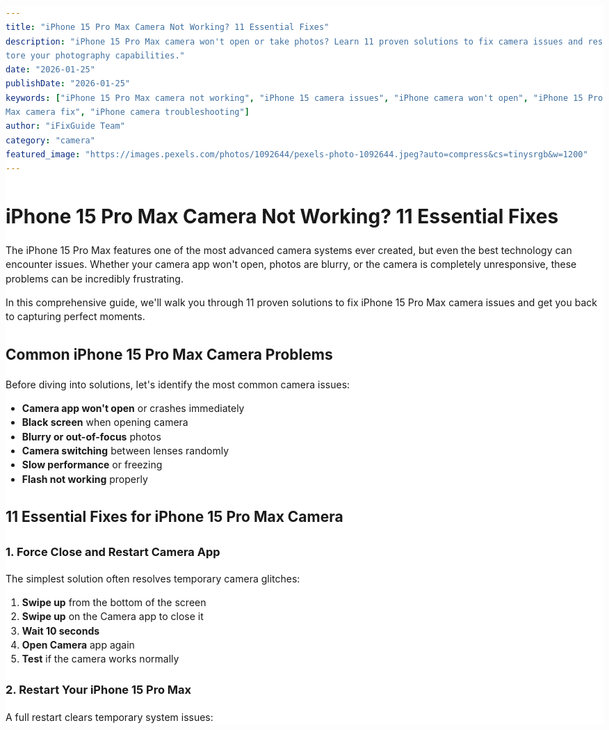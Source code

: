```yaml
---
title: "iPhone 15 Pro Max Camera Not Working? 11 Essential Fixes"
description: "iPhone 15 Pro Max camera won't open or take photos? Learn 11 proven solutions to fix camera issues and restore your photography capabilities."
date: "2026-01-25"
publishDate: "2026-01-25"
keywords: ["iPhone 15 Pro Max camera not working", "iPhone 15 camera issues", "iPhone camera won't open", "iPhone 15 Pro Max camera fix", "iPhone camera troubleshooting"]
author: "iFixGuide Team"
category: "camera"
featured_image: "https://images.pexels.com/photos/1092644/pexels-photo-1092644.jpeg?auto=compress&cs=tinysrgb&w=1200"
---
```


# iPhone 15 Pro Max Camera Not Working? 11 Essential Fixes

The iPhone 15 Pro Max features one of the most advanced camera systems ever created, but even the best technology can encounter issues. Whether your camera app won't open, photos are blurry, or the camera is completely unresponsive, these problems can be incredibly frustrating.

In this comprehensive guide, we'll walk you through 11 proven solutions to fix iPhone 15 Pro Max camera issues and get you back to capturing perfect moments.

## Common iPhone 15 Pro Max Camera Problems

Before diving into solutions, let's identify the most common camera issues:

- **Camera app won't open** or crashes immediately
- **Black screen** when opening camera
- **Blurry or out-of-focus** photos
- **Camera switching** between lenses randomly
- **Slow performance** or freezing
- **Flash not working** properly

## 11 Essential Fixes for iPhone 15 Pro Max Camera

### 1. Force Close and Restart Camera App

The simplest solution often resolves temporary camera glitches:

1. **Swipe up** from the bottom of the screen
2. **Swipe up** on the Camera app to close it
3. **Wait 10 seconds**
4. **Open Camera** app again
5. **Test** if the camera works normally

### 2. Restart Your iPhone 15 Pro Max

A full restart clears temporary system issues:
